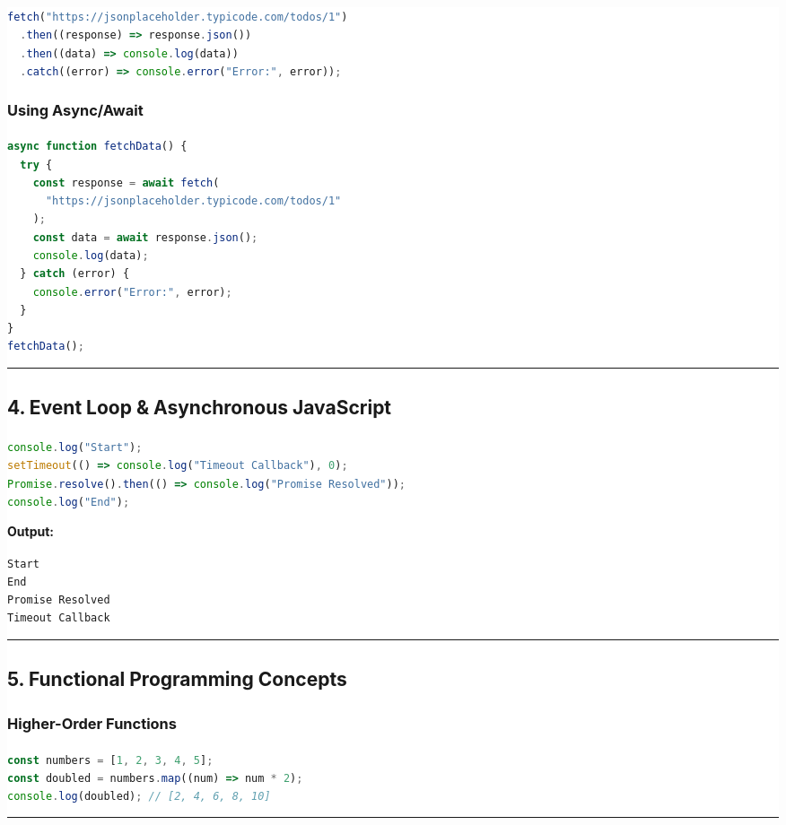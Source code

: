 ```js
fetch("https://jsonplaceholder.typicode.com/todos/1")
  .then((response) => response.json())
  .then((data) => console.log(data))
  .catch((error) => console.error("Error:", error));
```

### **Using Async/Await**

```js
async function fetchData() {
  try {
    const response = await fetch(
      "https://jsonplaceholder.typicode.com/todos/1"
    );
    const data = await response.json();
    console.log(data);
  } catch (error) {
    console.error("Error:", error);
  }
}
fetchData();
```

---

## 4. Event Loop & Asynchronous JavaScript

```js
console.log("Start");
setTimeout(() => console.log("Timeout Callback"), 0);
Promise.resolve().then(() => console.log("Promise Resolved"));
console.log("End");
```

**Output:**

```
Start
End
Promise Resolved
Timeout Callback
```

---

## 5. Functional Programming Concepts

### **Higher-Order Functions**

```js
const numbers = [1, 2, 3, 4, 5];
const doubled = numbers.map((num) => num * 2);
console.log(doubled); // [2, 4, 6, 8, 10]
```

---
